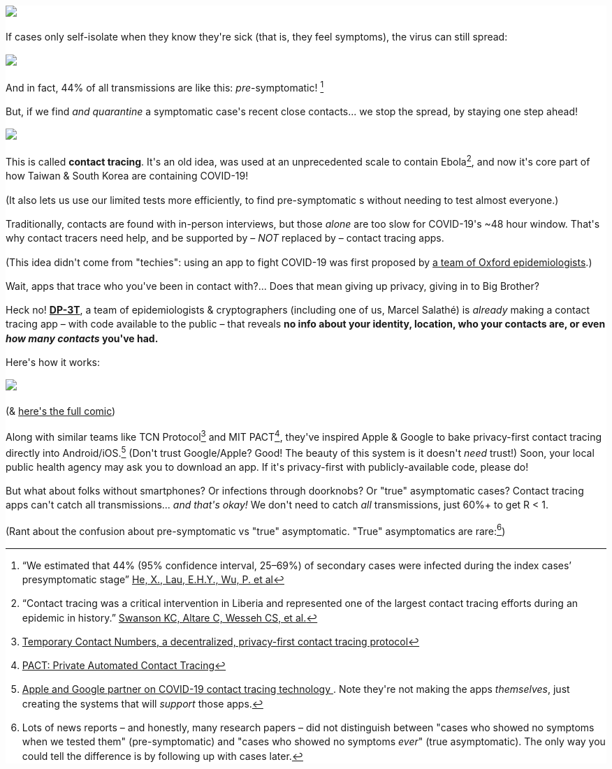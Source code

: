 ![](pics/timeline1.png)

If cases only self-isolate when they know they're sick (that is, they feel symptoms), the virus can still spread:

![](pics/timeline2.png)

And in fact, 44% of all transmissions are like this: *pre*-symptomatic! [^pre_symp]

[^pre_symp]: “We estimated that 44% (95% confidence interval, 25–69%) of secondary cases were infected during the index cases’ presymptomatic stage” [He, X., Lau, E.H.Y., Wu, P. et al](https://www.nature.com/articles/s41591-020-0869-5)

But, if we find *and quarantine* a symptomatic case's recent close contacts... we stop the spread, by staying one step ahead!

![](pics/timeline3.png)

This is called **contact tracing**. It's an old idea, was used at an unprecedented scale to contain Ebola[^ebola], and now it's core part of how Taiwan & South Korea are containing COVID-19!

[^ebola]: “Contact tracing was a critical intervention in Liberia and represented one of the largest contact tracing efforts during an epidemic in history.” [Swanson KC, Altare C, Wesseh CS, et al.](https://www.ncbi.nlm.nih.gov/pmc/articles/PMC6152989/)

(It also lets us use our limited tests more efficiently, to find pre-symptomatic <icon i></icon>s without needing to test almost everyone.)

Traditionally, contacts are found with in-person interviews, but those *alone* are too slow for COVID-19's ~48 hour window. That's why contact tracers need help, and be supported by – *NOT* replaced by – contact tracing apps.

(This idea didn't come from "techies": using an app to fight COVID-19 was first proposed by [a team of Oxford epidemiologists](https://science.sciencemag.org/content/early/2020/04/09/science.abb6936).)

Wait, apps that trace who you've been in contact with?... Does that mean giving up privacy, giving in to Big Brother?

Heck no! **[DP-3T](https://github.com/DP-3T/documents#decentralized-privacy-preserving-proximity-tracing)**, a team of epidemiologists & cryptographers (including one of us, Marcel Salathé) is *already* making a contact tracing app – with code available to the public – that reveals **no info about your identity, location, who your contacts are, or even *how many contacts* you've had.**

Here's how it works:

![](pics/dp3t.png)

(& [here's the full comic](https://ncase.me/contact-tracing/))

Along with similar teams like TCN Protocol[^tcn] and MIT PACT[^pact], they've inspired Apple & Google to bake privacy-first contact tracing directly into Android/iOS.[^gapple] (Don't trust Google/Apple? Good! The beauty of this system is it doesn't *need* trust!) Soon, your local public health agency may ask you to download an app. If it's privacy-first with publicly-available code, please do!

[^tcn]: [Temporary Contact Numbers, a decentralized, privacy-first contact tracing protocol](https://github.com/TCNCoalition/TCN#tcn-protocol)

[^pact]: [PACT: Private Automated Contact Tracing](https://pact.mit.edu/)

[^gapple]: [Apple and Google partner on COVID-19 contact tracing technology ](https://www.apple.com/ca/newsroom/2020/04/apple-and-google-partner-on-covid-19-contact-tracing-technology/). Note they're not making the apps *themselves*, just creating the systems that will *support* those apps.

But what about folks without smartphones? Or infections through doorknobs? Or "true" asymptomatic cases? Contact tracing apps can't catch all transmissions... *and that's okay!* We don't need to catch *all* transmissions, just 60%+ to get R < 1.

(Rant about the confusion about pre-symptomatic vs "true" asymptomatic. "True" asymptomatics are rare:[^rant])


[^timestamp]: These footnotes will have sources, links, or bonus commentary. Like this commentary!
[^serial_interval]: “Το μέσο [serial] διάστημα ήταν 3.96 ημέρες (95% CI 3.53–4.39 days)”. [Du Z, Xu X, Wu Y, Wang L, Cowling BJ, Ancel Meyers L](https://wwwnc.cdc.gov/eid/article/26/6/20-0357_article) (Σημείωση: Τα άρθρα πρώιμης έκδοσης δεν θεωρούνται τελικές εκδόσεις)
[^caveats]: **Θυμηθείτε: όλες οι προσομοιώσεις είναι πλήρως απλοποιημένες, για εκπαιδευτικούς σκοπούς.**
[^infectiousness]: “The median communicable period \[...\] was 9.5 days.” [Hu, Z., Song, C., Xu, C. et al](https://link.springer.com/article/10.1007/s11427-020-1661-4) Yes, we know "median" is not the same as "average". For simplified educational purposes, close enough.
[^sir]: For more technical explanations of the SIR Model, see [the Institute for Disease Modeling](https://www.idmod.org/docs/hiv/model-sir.html#) and [Wikipedia](https://en.wikipedia.org/wiki/Compartmental_models_in_epidemiology#The_SIR_model)
[^seir]: For more technical explanations of the SEIR Model, see [the Institute for Disease Modeling](https://www.idmod.org/docs/hiv/model-seir.html) and [Wikipedia](https://en.wikipedia.org/wiki/Compartmental_models_in_epidemiology#The_SEIR_model)
[^latent]: “Assuming an incubation period distribution of mean 5.2 days from a separate study of early COVID-19 cases, we inferred that infectiousness started from 2.3 days (95% CI, 0.8–3.0 days) before symptom onset” (translation: Assuming symptoms start at 5 days, infectiousness starts 2 days before = Infectiousness starts at 3 days) [He, X., Lau, E.H.Y., Wu, P. et al.](https://www.nature.com/articles/s41591-020-0869-5)
[^r0_flu]: “Το μέση τιμή του R για την εποχική γρίπη ήταν 1.28 (IQR: 1.19–1.37)” [Biggerstaff, M., Cauchemez, S., Reed, C. et al.](https://bmcinfectdis.biomedcentral.com/articles/10.1186/1471-2334-14-480)
[^r0_covid]: “We estimated the basic reproduction number R0 of 2019-nCoV to be around 2.2 (90% high density interval: 1.4–3.8)” [Riou J, Althaus CL.](https://www.ncbi.nlm.nih.gov/pmc/articles/PMC7001239/)
[^r0_wuhan]: “we calculated a median R0 value of 5.7 (95% CI 3.8–8.9)” [Sanche S, Lin YT, Xu C, Romero-Severson E, Hengartner N, Ke R.](https://wwwnc.cdc.gov/eid/article/26/7/20-0282_article)
[^r0_caveats_sim]: This is pretending that you're equally infectious all throughout your "infectious period". Again, simplifications for educational purposes.
[^exact_formula]: Θυμήσου R = R<sub>0</sub> * the ratio of transmissions still allowed. Remember also that ratio of transmissions allowed = 1 - ratio of transmissions *stopped*.
[^icu_covid]: ["Percentage of COVID-19 cases in the United States from February 12 to March 16, 2020 that required intensive care unit (ICU) admission, by age group"](https://www.statista.com/statistics/1105420/covid-icu-admission-rates-us-by-age-group/). Μεταξύ 4.9% και 11.5% *όλων* των κρουσμάτων της νόσου COVID-19 χρειάστηκαν κλίνη ΜΕΘ. Αν επιλέξουμε αισιόδοξα τη χαμηλότερη τιμή, αυτή είναι 5% ή 1 στους 20. Σημειώστε ότι αυτό το ποσοστό αφορά συγκεκριμένα την ηλικιακή κατανομή των ΗΠΑ, και θα είναι υψηλότερο σε άλλες χώρες με περισσότερους ηλικιωμένους, και αντίστοιχα χαμηλότερο σε χώρες με περισσότερους νέους.
[^icu_us]: “Αριθμός κλινών ΜΕΘ = 96,596”. Από το [the Society of Critical Care Medicine](https://sccm.org/Blog/March-2020/United-States-Resource-Availability-for-COVID-19) Ο πληθυσμός των ΗΠΑ ήταν 328,200,000 το 2019. 96,596 από 328,200,000 = περίπου 1 in 3400. 
[^yong]: “Λέει ότι ο πραγματικός στόχος είναι ο ίδιος με αυτόν των άλλων χωρών: επιπέδωση της καμπύλης ανακόπτοντας την ταυτόχρονη γενικευμένη επέλαση του ιού. Σαν αποτέλεσμα, η χώρα μπορεί να επιτύχει ανοσία αγέλης. Όμως είναι ένα από τα αποτελέσματα, όχι ο αυτοσκοπός. [...] Το πραγματικό σχέδιο δράσης της κυβέρνησης, που είναι διαθέσιμο στο διαδίκτυο, δεν αναφέρει καθόλου την ανοσία της αγέλης.”
[^handwashing]: “Και οι οχτώ επιλέξιμες μελέτες ανέφεραν ότι το πλύσιμο των χεριών μείωσε τους κινδύνους αναπνευστικής λοίμωξης, με τις μειώσεις κινδύνου να κυμαίνονται από 6% έως 44% [τυπική απόκλιση 24% (95% CI 6–40%)].” Για απλότητα, στρογγυλοποιήσαμε την τυπική απόκλιση σε αυτές τις προσομοιώσεις στο 25%. [Rabie, T. and Curtis, V.](https://onlinelibrary.wiley.com/doi/full/10.1111/j.1365-3156.2006.01568.x) Σημείωση: όπως επισημαίνει αυτή η μετα-ανάλυση, η ποιότητα των μελετών για το πλύσιμο των χεριών (τουλάχιστον στις χώρες με υψηλό εισόδημα) είναι κακή.
[^london]: “Παρατηρήσαμε μείωση κατά 73% στο μέσο ημερήσιο αριθμό επαφών ανά συμμετέχοντα. Αυτό θα ήταν αρκετό για να μειώσει το συντελεστή R0 από την τιμή 2.6 που είχε πριν την απαγόρευση κυκλοφορίας, σε 0.62 (0.37 - 0.89) κατά τη διάρκεια της απαγόρευσης”. Σε αυτές τις προσομοιώσεις το στρογγυλοποιήσαμε στο 70% για απλότητα. [Jarvis and Zandvoort et al](https://cmmid.github.io/topics/covid19/comix-impact-of-physical-distance-measures-on-transmission-in-the-UK.html)
[^log_caveat]: Αυτή η αλλοίωση θα εξαφανιζόταν αν σχεδιάζαμε το συντελεστή R σε λογαριθμική κλίμακα... αλλά τότε θα έπρεπε να εξηγήσουμε τις *λογαριθμικές κλίμακες.*
[^lockdown_harvard]: “Absent other interventions, a key metric for the success of social distancing is whether critical care capacities are exceeded. To avoid this, prolonged or intermittent social distancing may be necessary into 2022.” [Kissler and Tedijanto et al](https://science.sciencemag.org/content/early/2020/04/14/science.abb5793)
[^loneliness]: See [Figure 6 from Holt-Lunstad & Smith 2010](https://journals.sagepub.com/doi/abs/10.1177/1745691614568352). Of course, big disclaimer that they found a *correlation*. But unless you want to try randomly assigning people to be lonely for life, observational evidence is all you're gonna get.
[^timeline]: **3 days on average to infectiousness:** “Assuming an incubation period distribution of mean 5.2 days from a separate study of early COVID-19 cases, we inferred that infectiousness started from 2.3 days (95% CI, 0.8–3.0 days) before symptom onset” (translation: Assuming symptoms start at 5 days, infectiousness starts 2 days before = Infectiousness starts at 3 days) [He, X., Lau, E.H.Y., Wu, P. et al.](https://www.nature.com/articles/s41591-020-0869-5)  
[^rant]: Lots of news reports – and honestly, many research papers – did not distinguish between "cases who showed no symptoms when we tested them" (pre-symptomatic) and "cases who showed no symptoms *ever*" (true asymptomatic). The only way you could tell the difference is by following up with cases later.
[^oxford]: Από την ίδια μελέτη της Οξφόρδης όπου αρχικά προτείνεται η χρήση εφαρμογών για την καταπολέμηση της COVID-19: [Luca Ferretti & Chris Wymant et al](https://science.sciencemag.org/content/early/2020/04/09/science.abb6936/tab-figures-data) See Εικόνα 2. Υποθέτοντας R<sub>0</sub> = 2.0, ανακάλυψαν ότι:    
[^incoming]: “None of these surgical masks exhibited adequate filter performance and facial fit characteristics to be considered respiratory protection devices.” [Tara Oberg & Lisa M. Brosseau](https://www.sciencedirect.com/science/article/pii/S0196655307007742)
[^outgoing]: “The overall 3.4 fold reduction [70% reduction] in aerosol copy numbers we observed combined with a nearly complete elimination of large droplet spray demonstrated by Johnson et al. suggests that surgical masks worn by infected persons could have a clinically significant impact on transmission.” [Milton DK, Fabian MP, Cowling BJ, Grantham ML, McDevitt JJ](https://www.ncbi.nlm.nih.gov/pmc/articles/PMC3591312/)
[^homemade]: [Davies, A., Thompson, K., Giri, K., Kafatos, G., Walker, J., & Bennett, A](https://www.cambridge.org/core/journals/disaster-medicine-and-public-health-preparedness/article/testing-the-efficacy-of-homemade-masks-would-they-protect-in-an-influenza-pandemic/0921A05A69A9419C862FA2F35F819D55) See Table 1: a 100% cotton T-shirt has around 2/3 the filtration efficiency as a surgical mask, for the two bacterial aerosols they tested.
[^replication]: Any actual scientist who read that last sentence is probably laugh-crying right now. See: [p-hacking](https://en.wikipedia.org/wiki/Data_dredging), [the replication crisis](https://en.wikipedia.org/wiki/Replication_crisis))
[^precautionary]: “It is time to apply the precautionary principle” [Trisha Greenhalgh et al \[PDF\]](https://www.bmj.com/content/bmj/369/bmj.m1435.full.pdf)
[^mask_args]: **"We need to save supplies for hospitals."** *Absolutely agreed.* But that's more of an argument for increasing mask production, not rationing. In the meantime, we can make cloth masks.
[^heat]: “One-degree Celsius increase in temperature [...] lower[s] R by 0.0225” and “The average R-value of these 100 cities is 1.83”. 0.0225 ÷ 1.83 = ~1.2%. [Wang, Jingyuan and Tang, Ke and Feng, Kai and Lv, Weifeng](https://papers.ssrn.com/sol3/Papers.cfm?abstract_id=3551767)
[^SARS immunity]: “SARS-specific antibodies were maintained for an average of 2 years [...] Thus, SARS patients might be susceptible to reinfection ≥3 years after initial exposure.” [Wu LP, Wang NC, Chang YH, et al.](https://www.ncbi.nlm.nih.gov/pmc/articles/PMC2851497/) "Sadly" we'll never know how long SARS immunity would have really lasted, since we eradicated it so quickly.
[^cold immunity]: “We found no significant difference between the probability of testing positive at least once and the probability of a recurrence for the beta-coronaviruses HKU1 and OC43 at 34 weeks after enrollment/first infection.” [Marta Galanti & Jeffrey Shaman (PDF)](http://www.columbia.edu/~jls106/galanti_shaman_ms_supp.pdf)
[^unclear]: “Once a person fights off a virus, viral particles tend to linger for some time. These cannot cause infections, but they can trigger a positive test.” [from STAT News by Andrew Joseph](https://www.statnews.com/2020/04/20/everything-we-know-about-coronavirus-immunity-and-antibodies-and-plenty-we-still-dont/)
[^monkeys]: From [Bao et al.](https://www.biorxiv.org/content/10.1101/2020.03.13.990226v1.abstract) *Disclaimer: This article is a preprint and has not been certified by peer review (yet).* Also, to emphasize: they only tested re-infection 28 days later. 
[^vax_enough]: “If a coronavirus vaccine arrives, can the world make enough?” [by Roxanne Khamsi, on Nature](https://www.nature.com/articles/d41586-020-01063-8)
[^vax_safe]: “Don’t rush to deploy COVID-19 vaccines and drugs without sufficient safety guarantees” [by Shibo Jiang, on Nature](https://www.nature.com/articles/d41586-020-00751-9)
[^dry_land]: Ξηρά - μεταφορικά [from Marc Lipsitch & Yonatan Grad, on STAT News](https://www.statnews.com/2020/04/01/navigating-covid-19-pandemic/)